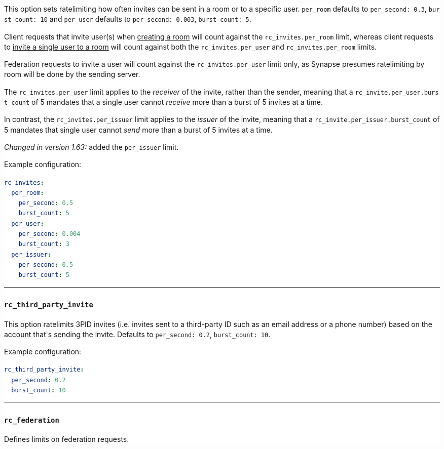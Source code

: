 This option sets ratelimiting how often invites can be sent in a room or to a
specific user. `per_room` defaults to `per_second: 0.3`, `burst_count: 10` and
`per_user` defaults to `per_second: 0.003`, `burst_count: 5`.

Client requests that invite user(s) when [creating a
room](https://spec.matrix.org/v1.2/client-server-api/#post_matrixclientv3createroom)
will count against the `rc_invites.per_room` limit, whereas
client requests to [invite a single user to a
room](https://spec.matrix.org/v1.2/client-server-api/#post_matrixclientv3roomsroomidinvite)
will count against both the `rc_invites.per_user` and `rc_invites.per_room` limits.

Federation requests to invite a user will count against the `rc_invites.per_user`
limit only, as Synapse presumes ratelimiting by room will be done by the sending server.

The `rc_invites.per_user` limit applies to the *receiver* of the invite, rather than the
sender, meaning that a `rc_invite.per_user.burst_count` of 5 mandates that a single user
cannot *receive* more than a burst of 5 invites at a time.

In contrast, the `rc_invites.per_issuer` limit applies to the *issuer* of the invite, meaning that a `rc_invite.per_issuer.burst_count` of 5 mandates that single user cannot *send* more than a burst of 5 invites at a time.

_Changed in version 1.63:_ added the `per_issuer` limit.

Example configuration:
```yaml
rc_invites:
  per_room:
    per_second: 0.5
    burst_count: 5
  per_user:
    per_second: 0.004
    burst_count: 3
  per_issuer:
    per_second: 0.5
    burst_count: 5
```

---
### `rc_third_party_invite`

This option ratelimits 3PID invites (i.e. invites sent to a third-party ID
such as an email address or a phone number) based on the account that's
sending the invite. Defaults to `per_second: 0.2`, `burst_count: 10`.

Example configuration:
```yaml
rc_third_party_invite:
  per_second: 0.2
  burst_count: 10
```
---
### `rc_federation`

Defines limits on federation requests.
